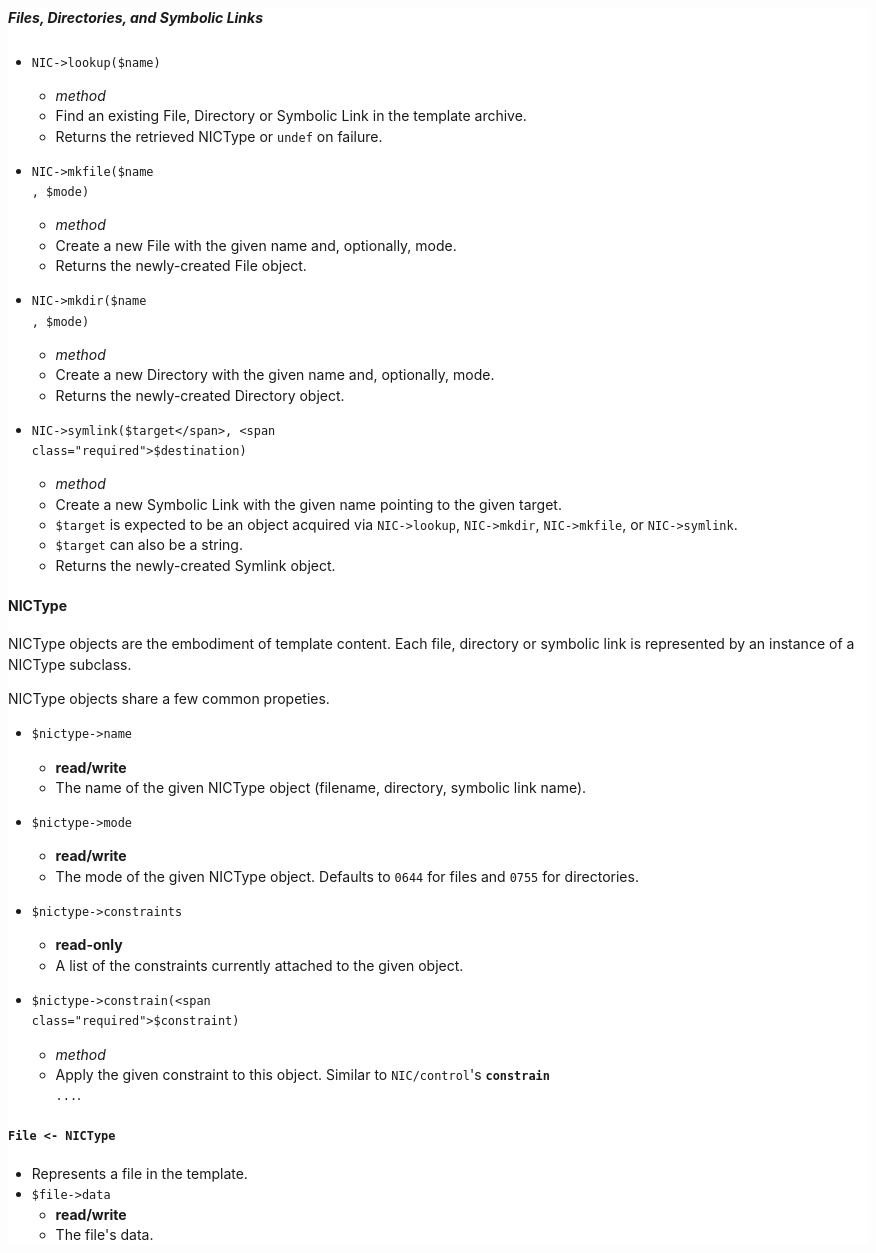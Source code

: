 ##### Files, Directories, and Symbolic Links

- <code class="highlighter-rouge">NIC->lookup(<span class="required">$name</span>)</code>
    - *method*
    - Find an existing File, Directory or Symbolic Link in the template archive.
    - Returns the retrieved NICType or `undef` on failure.

- <code class="highlighter-rouge">NIC->mkfile(<span class="required">$name</span> <span class="optional">, $mode</span>)</code>
    - *method*
    - Create a new File with the given name and, optionally, mode.
    - Returns the newly-created File object.

- <code class="highlighter-rouge">NIC->mkdir(<span class="required">$name</span> <span class="optional">, $mode</span>)</code>
    - *method*
    - Create a new Directory with the given name and, optionally, mode.
    - Returns the newly-created Directory object.

- <code class="highlighter-rouge">NIC->symlink(<span class="required">$target</span>, <span class="required">$destination</span>)</code>
    - *method*
    - Create a new Symbolic Link with the given name pointing to the given target.
    - `$target` is expected to be an object acquired via `NIC->lookup`, `NIC->mkdir`, `NIC->mkfile`, or `NIC->symlink`.
    - `$target` can also be a string.
    - Returns the newly-created Symlink object.

#### NICType

NICType objects are the embodiment of template content. Each file, directory or symbolic link is represented by an instance of a NICType subclass.

NICType objects share a few common propeties.

- `$nictype->name`
    - **read/write**
    - The name of the given NICType object (filename, directory, symbolic link name).

- `$nictype->mode`
    - **read/write**
    - The mode of the given NICType object. Defaults to `0644` for files and `0755` for directories.

- `$nictype->constraints`
    - **read-only**
    - A list of the constraints currently attached to the given object.

- <code class="highlighter-rouge">$nictype->constrain(<span class="required">$constraint</span>)</code>
    - *method*
    - Apply the given constraint to this object. Similar to `NIC/control`'s <code class="highlighter-rouge"><strong>constrain</strong> ...</code>.

#### `File <- NICType`

- Represents a file in the template.
- `$file->data`
    - **read/write**
    - The file's data.
